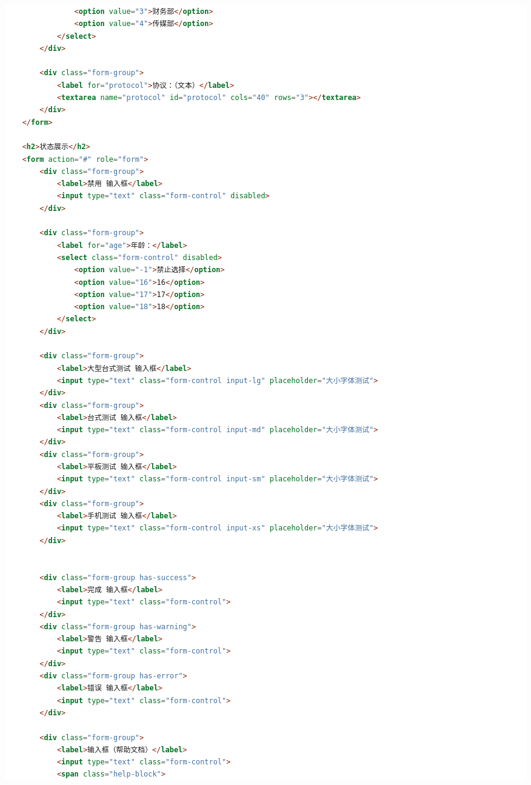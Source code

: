 ```html
                <option value="3">财务部</option>
                <option value="4">传媒部</option>
            </select>
        </div>

        <div class="form-group">
            <label for="protocol">协议：（文本）</label>
            <textarea name="protocol" id="protocol" cols="40" rows="3"></textarea>
        </div>
    </form>

    <h2>状态展示</h2>
    <form action="#" role="form">
        <div class="form-group">
            <label>禁用 输入框</label>
            <input type="text" class="form-control" disabled>
        </div>

        <div class="form-group">
            <label for="age">年龄：</label>
            <select class="form-control" disabled>
                <option value="-1">禁止选择</option>
                <option value="16">16</option>
                <option value="17">17</option>
                <option value="18">18</option>
            </select>
        </div>

        <div class="form-group">
            <label>大型台式测试 输入框</label>
            <input type="text" class="form-control input-lg" placeholder="大小字体测试">
        </div>
        <div class="form-group">
            <label>台式测试 输入框</label>
            <input type="text" class="form-control input-md" placeholder="大小字体测试">
        </div>
        <div class="form-group">
            <label>平板测试 输入框</label>
            <input type="text" class="form-control input-sm" placeholder="大小字体测试">
        </div>
        <div class="form-group">
            <label>手机测试 输入框</label>
            <input type="text" class="form-control input-xs" placeholder="大小字体测试">
        </div>


        <div class="form-group has-success">
            <label>完成 输入框</label>
            <input type="text" class="form-control">
        </div>
        <div class="form-group has-warning">
            <label>警告 输入框</label>
            <input type="text" class="form-control">
        </div>
        <div class="form-group has-error">
            <label>错误 输入框</label>
            <input type="text" class="form-control">
        </div>
        
        <div class="form-group">
            <label>输入框（帮助文档）</label>
            <input type="text" class="form-control">
            <span class="help-block">
```